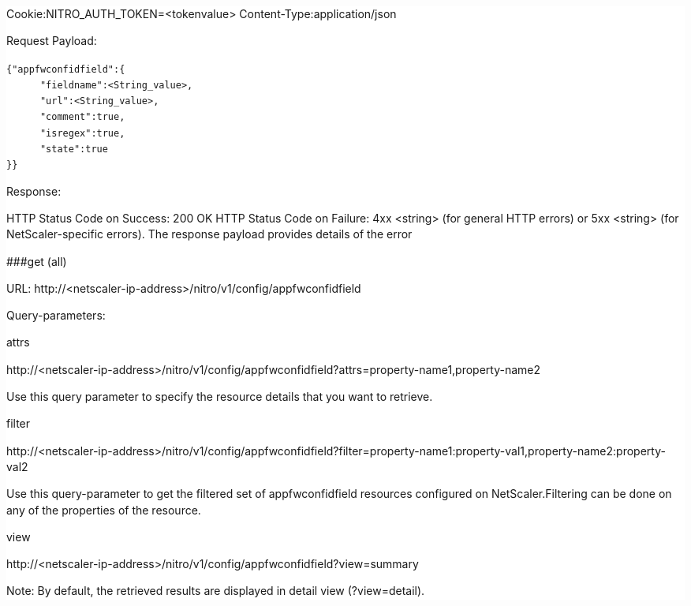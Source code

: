 Cookie:NITRO_AUTH_TOKEN=&lt;tokenvalue&gt;
Content-Type:application/json



Request Payload: 
```
{"appfwconfidfield":{
      "fieldname":<String_value>,
      "url":<String_value>,
      "comment":true,
      "isregex":true,
      "state":true
}}
```

Response:

HTTP Status Code on Success: 200 OK
HTTP Status Code on Failure: 4xx &lt;string&gt; (for general HTTP errors) or 5xx &lt;string&gt; (for NetScaler-specific errors). The response payload provides details of the error





###get (all)







URL: http://&lt;netscaler-ip-address&gt;/nitro/v1/config/appfwconfidfield

Query-parameters:

attrs

http://&lt;netscaler-ip-address&gt;/nitro/v1/config/appfwconfidfield?attrs=property-name1,property-name2

Use this query parameter to specify the resource details that you want to retrieve.





filter

http://&lt;netscaler-ip-address&gt;/nitro/v1/config/appfwconfidfield?filter=property-name1:property-val1,property-name2:property-val2

Use this query-parameter to get the filtered set of appfwconfidfield resources configured on NetScaler.Filtering can be done on any of the properties of the resource.





view

http://&lt;netscaler-ip-address&gt;/nitro/v1/config/appfwconfidfield?view=summary

Note: By default, the retrieved results are displayed in detail view (?view=detail).

